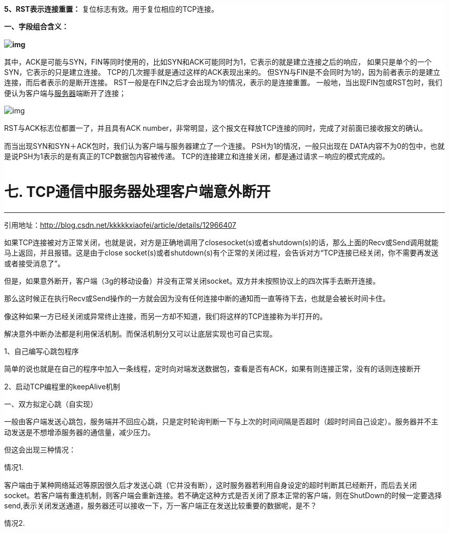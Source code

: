 **5、RST表示连接重置：** 复位标志有效。用于复位相应的TCP连接。

**一、字段组合含义：**

**![img](TCP连接的状态详解以及故障排查_黄规速博客学如逆水行舟，不进则退-CSDN博客.assets/20180622143944315)**

其中，ACK是可能与SYN，FIN等同时使用的，比如SYN和ACK可能同时为1，它表示的就是建立连接之后的响应，
如果只是单个的一个SYN，它表示的只是建立连接。
TCP的几次握手就是通过这样的ACK表现出来的。
但SYN与FIN是不会同时为1的，因为前者表示的是建立连接，而后者表示的是断开连接。
RST一般是在FIN之后才会出现为1的情况，表示的是连接重置。
一般地，当出现FIN包或RST包时，我们便认为客户端与[服务器](http://www.yunsec.net/a/zhuanti/enterprise/server/)端断开了连接；

![img](TCP连接的状态详解以及故障排查_黄规速博客学如逆水行舟，不进则退-CSDN博客.assets/20180403133313746)

 RST与ACK标志位都置一了，并且具有ACK number，非常明显，这个报文在释放TCP连接的同时，完成了对前面已接收报文的确认。

而当出现SYN和SYN＋ACK包时，我们认为客户端与服务器建立了一个连接。
PSH为1的情况，一般只出现在 DATA内容不为0的包中，也就是说PSH为1表示的是有真正的TCP数据包内容被传递。
TCP的连接建立和连接关闭，都是通过请求－响应的模式完成的。

 

# 七. TCP通信中服务器处理客户端意外断开

------

   引用地址：http://blog.csdn.net/kkkkkxiaofei/article/details/12966407

   如果TCP连接被对方正常关闭，也就是说，对方是正确地调用了closesocket(s)或者shutdown(s)的话，那么上面的Recv或Send调用就能马上返回，并且报错。这是由于close socket(s)或者shutdown(s)有个正常的关闭过程，会告诉对方“TCP连接已经关闭，你不需要再发送或者接受消息了”。

但是，如果意外断开，客户端（3g的移动设备）并没有正常关闭socket。双方并未按照协议上的四次挥手去断开连接。

那么这时候正在执行Recv或Send操作的一方就会因为没有任何连接中断的通知而一直等待下去，也就是会被长时间卡住。

​    像这种如果一方已经关闭或异常终止连接，而另一方却不知道，我们将这样的TCP连接称为半打开的。

​    解决意外中断办法都是利用保活机制。而保活机制分又可以让底层实现也可自己实现。

   1、自己编写心跳包程序

   简单的说也就是在自己的程序中加入一条线程，定时向对端发送数据包，查看是否有ACK，如果有则连接正常，没有的话则连接断开

   2、启动TCP编程里的keepAlive机制

 

一、双方拟定心跳（自实现）

   一般由客户端发送心跳包，服务端并不回应心跳，只是定时轮询判断一下与上次的时间间隔是否超时（超时时间自己设定）。服务器并不主动发送是不想增添服务器的通信量，减少压力。

但这会出现三种情况：

情况1.

​    客户端由于某种网络延迟等原因很久后才发送心跳（它并没有断），这时服务器若利用自身设定的超时判断其已经断开，而后去关闭socket。若客户端有重连机制，则客户端会重新连接。若不确定这种方式是否关闭了原本正常的客户端，则在ShutDown的时候一定要选择send,表示关闭发送通道，服务器还可以接收一下，万一客户端正在发送比较重要的数据呢，是不？

情况2.
